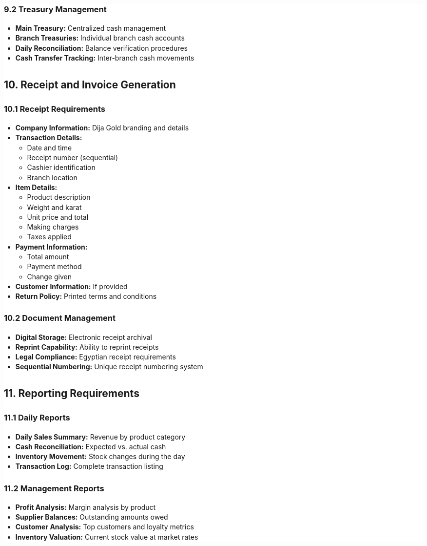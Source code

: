### 9.2 Treasury Management
- **Main Treasury:** Centralized cash management
- **Branch Treasuries:** Individual branch cash accounts
- **Daily Reconciliation:** Balance verification procedures
- **Cash Transfer Tracking:** Inter-branch cash movements

## 10. Receipt and Invoice Generation

### 10.1 Receipt Requirements
- **Company Information:** Dija Gold branding and details
- **Transaction Details:**
  - Date and time
  - Receipt number (sequential)
  - Cashier identification
  - Branch location
- **Item Details:**
  - Product description
  - Weight and karat
  - Unit price and total
  - Making charges
  - Taxes applied
- **Payment Information:**
  - Total amount
  - Payment method
  - Change given
- **Customer Information:** If provided
- **Return Policy:** Printed terms and conditions

### 10.2 Document Management
- **Digital Storage:** Electronic receipt archival
- **Reprint Capability:** Ability to reprint receipts
- **Legal Compliance:** Egyptian receipt requirements
- **Sequential Numbering:** Unique receipt numbering system

## 11. Reporting Requirements

### 11.1 Daily Reports
- **Daily Sales Summary:** Revenue by product category
- **Cash Reconciliation:** Expected vs. actual cash
- **Inventory Movement:** Stock changes during the day
- **Transaction Log:** Complete transaction listing

### 11.2 Management Reports
- **Profit Analysis:** Margin analysis by product
- **Supplier Balances:** Outstanding amounts owed
- **Customer Analysis:** Top customers and loyalty metrics
- **Inventory Valuation:** Current stock value at market rates
